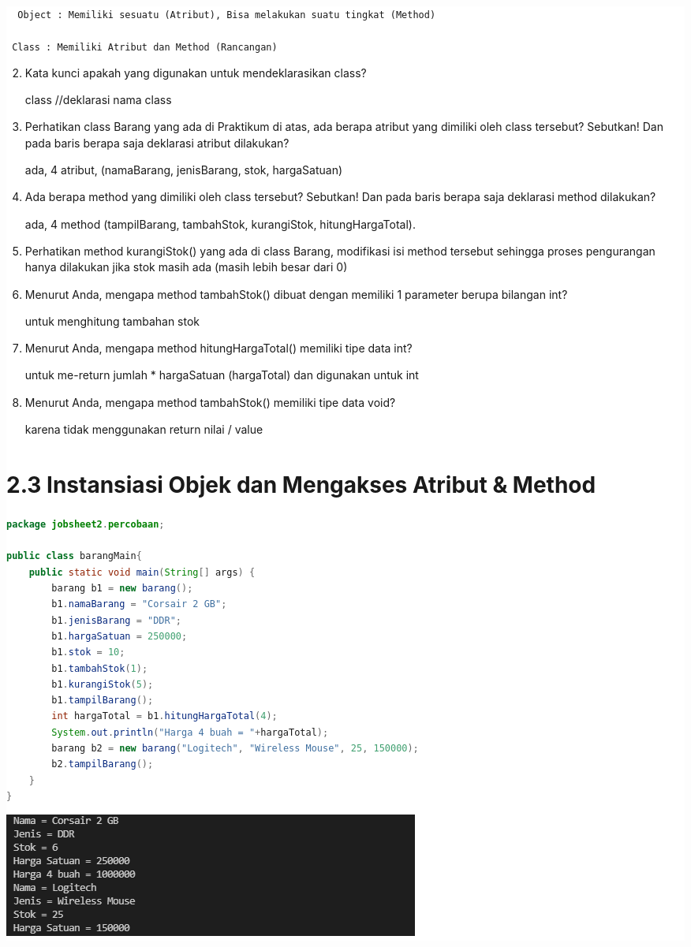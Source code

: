       Object : Memiliki sesuatu (Atribut), Bisa melakukan suatu tingkat (Method)

     Class : Memiliki Atribut dan Method (Rancangan)

2. Kata kunci apakah yang digunakan untuk mendeklarasikan class?

      class //deklarasi nama class

3. Perhatikan class Barang yang ada di Praktikum di atas, ada berapa atribut yang dimiliki oleh class 
tersebut? Sebutkan! Dan pada baris berapa saja deklarasi atribut dilakukan?
    
    ada, 4 atribut, (namaBarang, jenisBarang, stok, hargaSatuan)


4. Ada berapa method yang dimiliki oleh class tersebut? Sebutkan! Dan pada baris berapa saja 
deklarasi method dilakukan?

    ada, 4 method (tampilBarang, tambahStok, kurangiStok, hitungHargaTotal). 

5. Perhatikan method kurangiStok() yang ada di class Barang, modifikasi isi method tersebut 
sehingga proses pengurangan hanya dilakukan jika stok masih ada (masih lebih besar dari 0) 

6. Menurut Anda, mengapa method tambahStok() dibuat dengan memiliki 1 parameter berupa 
bilangan int?

    untuk menghitung tambahan stok
7. Menurut Anda, mengapa method hitungHargaTotal() memiliki tipe data int?

    untuk me-return jumlah * hargaSatuan (hargaTotal) dan digunakan untuk int
8. Menurut Anda, mengapa method tambahStok() memiliki tipe data void?

    karena tidak menggunakan return nilai / value

# 2.3 Instansiasi Objek dan Mengakses Atribut & Method
```java
package jobsheet2.percobaan;

public class barangMain{
    public static void main(String[] args) {
        barang b1 = new barang();
        b1.namaBarang = "Corsair 2 GB";
        b1.jenisBarang = "DDR";
        b1.hargaSatuan = 250000;
        b1.stok = 10;
        b1.tambahStok(1);
        b1.kurangiStok(5);
        b1.tampilBarang();
        int hargaTotal = b1.hitungHargaTotal(4);
        System.out.println("Harga 4 buah = "+hargaTotal);
        barang b2 = new barang("Logitech", "Wireless Mouse", 25, 150000);
        b2.tampilBarang();
    }
}
```
<img src = percobaan1.png>
